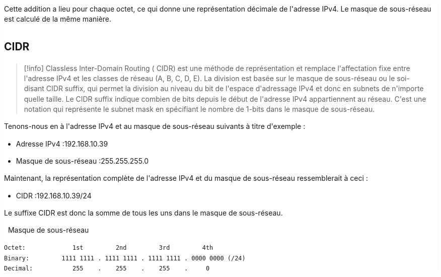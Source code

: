 
Cette addition a lieu pour chaque octet, ce qui donne une représentation décimale de l'adresse IPv4. Le masque de sous-réseau est calculé de la même manière.

## CIDR

>[!info]
>Classless Inter-Domain Routing ( CIDR) est une méthode de représentation et remplace l'affectation fixe entre l'adresse IPv4 et les classes de réseau (A, B, C, D, E). La division est basée sur le masque de sous-réseau ou le soi-disant CIDR suffix, qui permet la division au niveau du bit de l'espace d'adressage IPv4 et donc en subnets de n'importe quelle taille. Le CIDR suffix indique combien de bits depuis le début de l'adresse IPv4 appartiennent au réseau. C'est une notation qui représente le subnet mask en spécifiant le nombre de 1-bits dans le masque de sous-réseau.

Tenons-nous en à l'adresse IPv4 et au masque de sous-réseau suivants à titre d'exemple :

-   Adresse IPv4 :192.168.10.39
 
-   Masque de sous-réseau :255.255.255.0

Maintenant, la représentation complète de l'adresse IPv4 et du masque de sous-réseau ressemblerait à ceci :

-   CIDR :192.168.10.39/24

Le suffixe CIDR est donc la somme de tous les uns dans le masque de sous-réseau.

  Masque de sous-réseau

```shell-session
Octet:             1st         2nd         3rd         4th
Binary:         1111 1111 . 1111 1111 . 1111 1111 . 0000 0000 (/24)
Decimal:           255    .    255    .    255    .     0
```